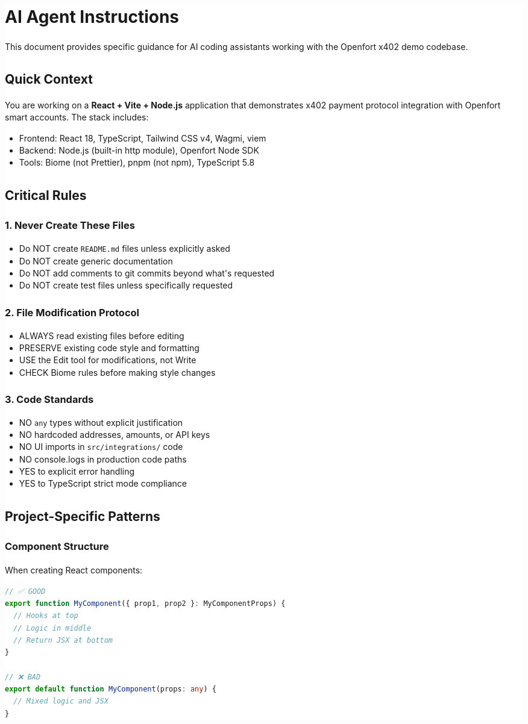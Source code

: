 # AI Agent Instructions

This document provides specific guidance for AI coding assistants working with the Openfort x402 demo codebase.

## Quick Context

You are working on a **React + Vite + Node.js** application that demonstrates x402 payment protocol integration with Openfort smart accounts. The stack includes:
- Frontend: React 18, TypeScript, Tailwind CSS v4, Wagmi, viem
- Backend: Node.js (built-in http module), Openfort Node SDK
- Tools: Biome (not Prettier), pnpm (not npm), TypeScript 5.8

## Critical Rules

### 1. Never Create These Files
- Do NOT create `README.md` files unless explicitly asked
- Do NOT create generic documentation
- Do NOT add comments to git commits beyond what's requested
- Do NOT create test files unless specifically requested

### 2. File Modification Protocol
- ALWAYS read existing files before editing
- PRESERVE existing code style and formatting
- USE the Edit tool for modifications, not Write
- CHECK Biome rules before making style changes

### 3. Code Standards
- NO `any` types without explicit justification
- NO hardcoded addresses, amounts, or API keys
- NO UI imports in `src/integrations/` code
- NO console.logs in production code paths
- YES to explicit error handling
- YES to TypeScript strict mode compliance

## Project-Specific Patterns

### Component Structure
When creating React components:
```typescript
// ✅ GOOD
export function MyComponent({ prop1, prop2 }: MyComponentProps) {
  // Hooks at top
  // Logic in middle
  // Return JSX at bottom
}

// ❌ BAD
export default function MyComponent(props: any) {
  // Mixed logic and JSX
}
```
